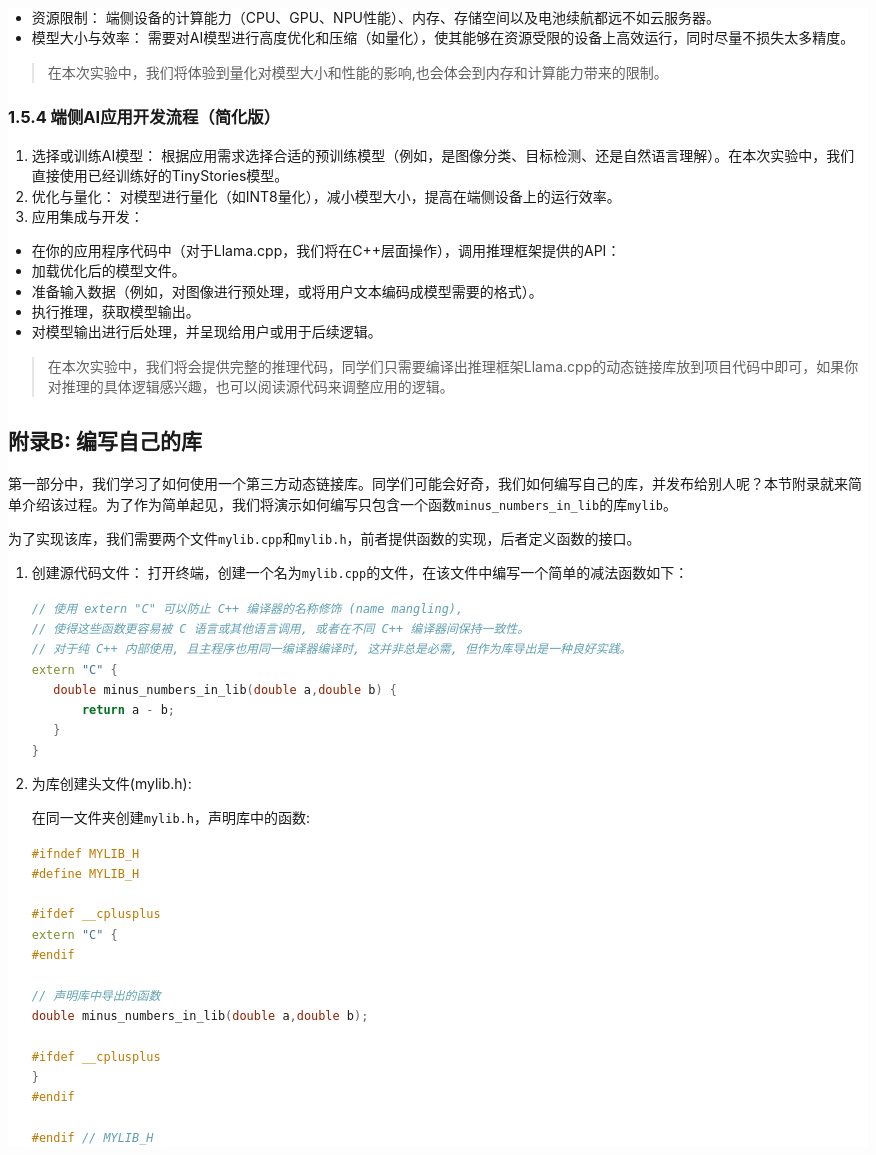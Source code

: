 - 资源限制： 端侧设备的计算能力（CPU、GPU、NPU性能）、内存、存储空间以及电池续航都远不如云服务器。
- 模型大小与效率： 需要对AI模型进行高度优化和压缩（如量化），使其能够在资源受限的设备上高效运行，同时尽量不损失太多精度。

> 在本次实验中，我们将体验到量化对模型大小和性能的影响,也会体会到内存和计算能力带来的限制。

### 1.5.4 端侧AI应用开发流程（简化版）

1. 选择或训练AI模型： 根据应用需求选择合适的预训练模型（例如，是图像分类、目标检测、还是自然语言理解）。在本次实验中，我们直接使用已经训练好的TinyStories模型。
2. 优化与量化： 对模型进行量化（如INT8量化），减小模型大小，提高在端侧设备上的运行效率。
3. 应用集成与开发：

  - 在你的应用程序代码中（对于Llama.cpp，我们将在C++层面操作），调用推理框架提供的API：
  - 加载优化后的模型文件。
  - 准备输入数据（例如，对图像进行预处理，或将用户文本编码成模型需要的格式）。
  - 执行推理，获取模型输出。
  - 对模型输出进行后处理，并呈现给用户或用于后续逻辑。

> 在本次实验中，我们将会提供完整的推理代码，同学们只需要编译出推理框架Llama.cpp的动态链接库放到项目代码中即可，如果你对推理的具体逻辑感兴趣，也可以阅读源代码来调整应用的逻辑。


<div STYLE="page-break-after: always;"></div>

## 附录B: 编写自己的库

第一部分中，我们学习了如何使用一个第三方动态链接库。同学们可能会好奇，我们如何编写自己的库，并发布给别人呢？本节附录就来简单介绍该过程。为了作为简单起见，我们将演示如何编写只包含一个函数`minus_numbers_in_lib`的库`mylib`。

为了实现该库，我们需要两个文件`mylib.cpp`和`mylib.h`，前者提供函数的实现，后者定义函数的接口。

1. 创建源代码文件：
   打开终端，创建一个名为`mylib.cpp`的文件，在该文件中编写一个简单的减法函数如下：

    ```cpp
   // 使用 extern "C" 可以防止 C++ 编译器的名称修饰 (name mangling),
   // 使得这些函数更容易被 C 语言或其他语言调用, 或者在不同 C++ 编译器间保持一致性。
   // 对于纯 C++ 内部使用, 且主程序也用同一编译器编译时, 这并非总是必需, 但作为库导出是一种良好实践。
   extern "C" {
       double minus_numbers_in_lib(double a,double b) {
           return a - b;
       }
   }
    ```

2. 为库创建头文件(mylib.h):

   在同一文件夹创建`mylib.h`，声明库中的函数:

   ```cpp
   #ifndef MYLIB_H
   #define MYLIB_H
   
   #ifdef __cplusplus
   extern "C" {
   #endif
   
   // 声明库中导出的函数
   double minus_numbers_in_lib(double a,double b);
   
   #ifdef __cplusplus
   }
   #endif
   
   #endif // MYLIB_H
   ```
